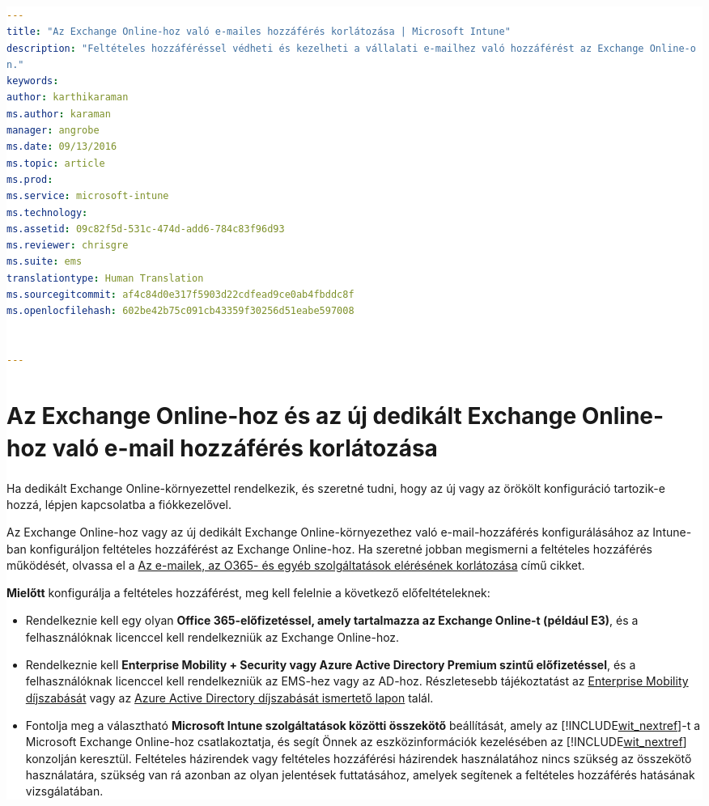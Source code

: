 ```yaml
---
title: "Az Exchange Online-hoz való e-mailes hozzáférés korlátozása | Microsoft Intune"
description: "Feltételes hozzáféréssel védheti és kezelheti a vállalati e-mailhez való hozzáférést az Exchange Online-on."
keywords: 
author: karthikaraman
ms.author: karaman
manager: angrobe
ms.date: 09/13/2016
ms.topic: article
ms.prod: 
ms.service: microsoft-intune
ms.technology: 
ms.assetid: 09c82f5d-531c-474d-add6-784c83f96d93
ms.reviewer: chrisgre
ms.suite: ems
translationtype: Human Translation
ms.sourcegitcommit: af4c84d0e317f5903d22cdfead9ce0ab4fbddc8f
ms.openlocfilehash: 602be42b75c091cb43359f30256d51eabe597008


---
```


# Az Exchange Online-hoz és az új dedikált Exchange Online-hoz való e-mail hozzáférés korlátozása

Ha dedikált Exchange Online-környezettel rendelkezik, és szeretné tudni, hogy az új vagy az örökölt konfiguráció tartozik-e hozzá, lépjen kapcsolatba a fiókkezelővel.

Az Exchange Online-hoz vagy az új dedikált Exchange Online-környezethez való e-mail-hozzáférés konfigurálásához az Intune-ban konfiguráljon feltételes hozzáférést az Exchange Online-hoz.
Ha szeretné jobban megismerni a feltételes hozzáférés működését, olvassa el a [Az e-mailek, az O365- és egyéb szolgáltatások elérésének korlátozása](restrict-access-to-email-and-o365-services-with-microsoft-intune.md) című cikket.


**Mielőtt** konfigurálja a feltételes hozzáférést, meg kell felelnie a következő előfeltételeknek:

-   Rendelkeznie kell egy olyan **Office 365-előfizetéssel, amely tartalmazza az Exchange Online-t (például E3)**, és a felhasználóknak licenccel kell rendelkezniük az Exchange Online-hoz.

- Rendelkeznie kell **Enterprise Mobility + Security vagy Azure Active Directory Premium szintű előfizetéssel**, és a felhasználóknak licenccel kell rendelkezniük az EMS-hez vagy az AD-hoz. Részletesebb tájékoztatást az [Enterprise Mobility díjszabását](https://www.microsoft.com/en-us/cloud-platform/enterprise-mobility-pricing) vagy az [Azure Active Directory díjszabását ismertető lapon](https://azure.microsoft.com/en-us/pricing/details/active-directory/) talál.

-  Fontolja meg a választható **Microsoft Intune szolgáltatások közötti összekötő** beállítását, amely az [!INCLUDE[wit_nextref](../includes/wit_nextref_md.md)]-t a Microsoft Exchange Online-hoz csatlakoztatja, és segít Önnek az eszközinformációk kezelésében az [!INCLUDE[wit_nextref](../includes/wit_nextref_md.md)] konzolján keresztül. Feltételes házirendek vagy feltételes hozzáférési házirendek használatához nincs szükség az összekötő használatára, szükség van rá azonban az olyan jelentések futtatásához, amelyek segítenek a feltételes hozzáférés hatásának vizsgálatában.
